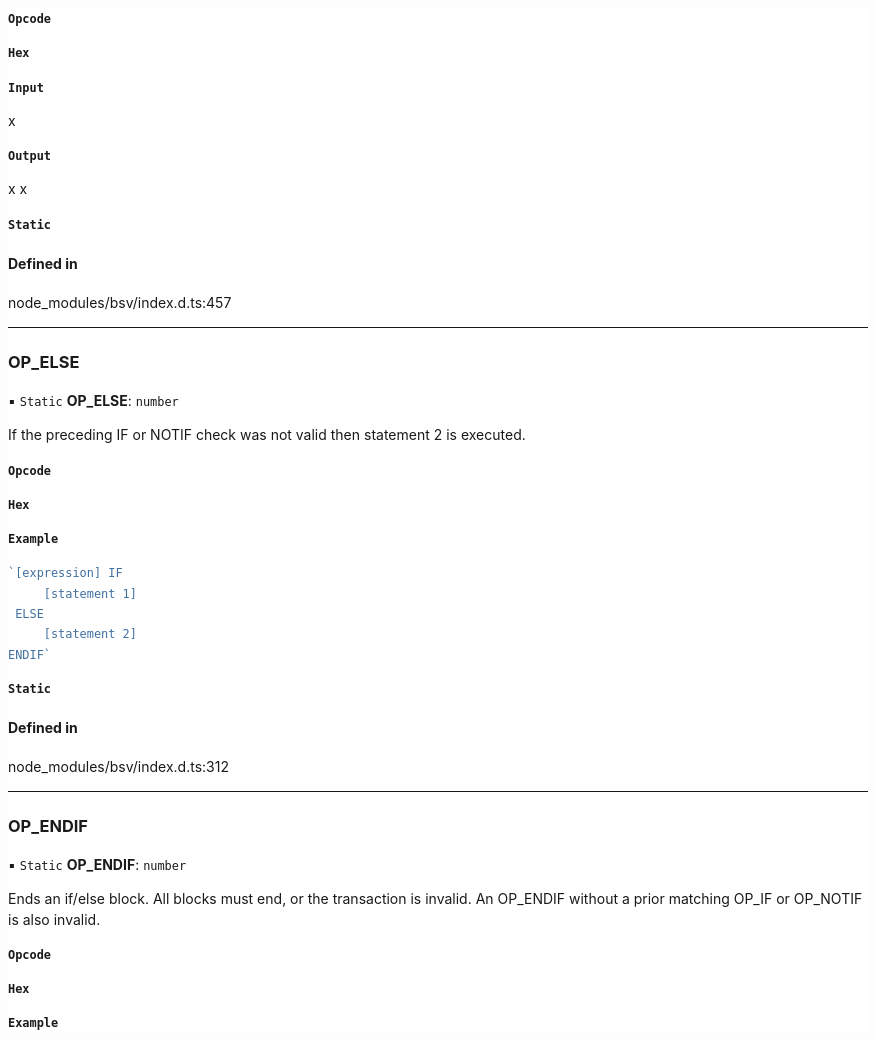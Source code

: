 **`Opcode`**

**`Hex`**

**`Input`**

x

**`Output`**

x x

**`Static`**

#### Defined in

node_modules/bsv/index.d.ts:457

___

### OP\_ELSE

▪ `Static` **OP\_ELSE**: `number`

If the preceding IF or NOTIF check was not valid then statement 2 is executed.

**`Opcode`**

**`Hex`**

**`Example`**

```ts
`[expression] IF
     [statement 1]
 ELSE
     [statement 2]
ENDIF`
```

**`Static`**

#### Defined in

node_modules/bsv/index.d.ts:312

___

### OP\_ENDIF

▪ `Static` **OP\_ENDIF**: `number`

Ends an if/else block. All blocks must end, or the transaction is invalid. An OP_ENDIF without a prior matching OP_IF or OP_NOTIF is also invalid.

**`Opcode`**

**`Hex`**

**`Example`**
